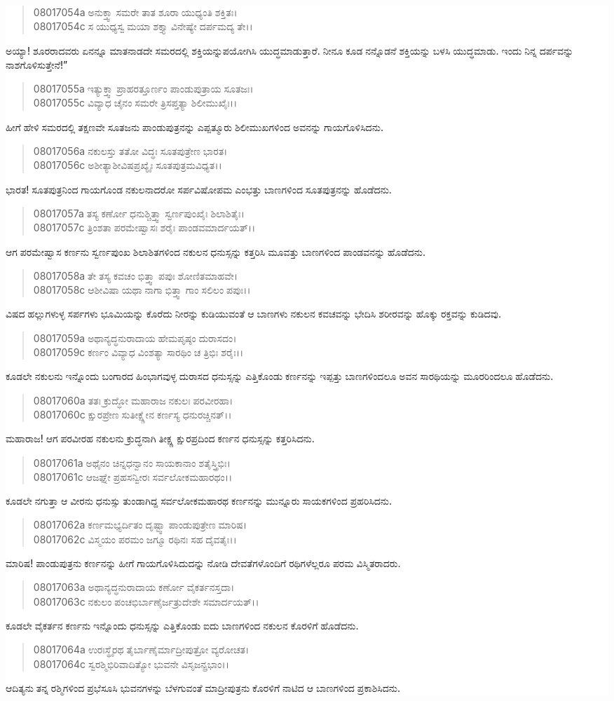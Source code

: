 > 08017054a ಅನುಕ್ತ್ವಾ ಸಮರೇ ತಾತ ಶೂರಾ ಯುಧ್ಯಂತಿ ಶಕ್ತಿತಃ।  
08017054c ಸ ಯುಧ್ಯಸ್ವ ಮಯಾ ಶಕ್ತ್ಯಾ ವಿನೇಷ್ಯೇ ದರ್ಪಮದ್ಯ ತೇ।।

ಅಯ್ಯಾ! ಶೂರರಾದವರು ಏನನ್ನೂ ಮಾತನಾಡದೇ ಸಮರದಲ್ಲಿ ಶಕ್ತಿಯನ್ನುಪಯೋಗಿಸಿ ಯುದ್ಧಮಾಡುತ್ತಾರೆ. ನೀನೂ ಕೂಡ ನನ್ನೊಡನೆ ಶಕ್ತಿಯನ್ನು ಬಳಸಿ ಯುದ್ಧಮಾಡು. ಇಂದು ನಿನ್ನ ದರ್ಪವನ್ನು ನಾಶಗೊಳಿಸುತ್ತೇನೆ!”

> 08017055a ಇತ್ಯುಕ್ತ್ವಾ ಪ್ರಾಹರತ್ತೂರ್ಣಂ ಪಾಂಡುಪುತ್ರಾಯ ಸೂತಜಃ।  
08017055c ವಿವ್ಯಾಧ ಚೈನಂ ಸಮರೇ ತ್ರಿಸಪ್ತತ್ಯಾ ಶಿಲೀಮುಖೈಃ।।

ಹೀಗೆ ಹೇಳಿ ಸಮರದಲ್ಲಿ ತಕ್ಷಣವೇ ಸೂತಜನು ಪಾಂಡುಪುತ್ರನನ್ನು ಎಪ್ಪತ್ಮೂರು ಶಿಲೀಮುಖಗಳಿಂದ ಅವನನ್ನು ಗಾಯಗೊಳಿಸಿದನು.

> 08017056a ನಕುಲಸ್ತು ತತೋ ವಿದ್ಧಃ ಸೂತಪುತ್ರೇಣ ಭಾರತ।  
08017056c ಅಶೀತ್ಯಾಶೀವಿಷಪ್ರಖ್ಯೈಃ ಸೂತಪುತ್ರಮವಿಧ್ಯತ।।

ಭಾರತ! ಸೂತಪುತ್ರನಿಂದ ಗಾಯಗೊಂಡ ನಕುಲನಾದರೋ ಸರ್ಪವಿಷೋಪಮ ಎಂಭತ್ತು ಬಾಣಗಳಿಂದ ಸೂತಪುತ್ರನನ್ನು ಹೊಡೆದನು.

> 08017057a ತಸ್ಯ ಕರ್ಣೋ ಧನುಶ್ಚಿತ್ತ್ವಾ ಸ್ವರ್ಣಪುಂಖೈಃ ಶಿಲಾಶಿತೈಃ।   
08017057c ತ್ರಿಂಶತಾ ಪರಮೇಷ್ವಾಸಃ ಶರೈಃ ಪಾಂಡವಮಾರ್ದಯತ್।।

ಆಗ ಪರಮೇಷ್ವಾಸ ಕರ್ಣನು ಸ್ವರ್ಣಪುಂಖ ಶಿಲಾಶಿತಗಳಿಂದ ನಕುಲನ ಧನುಸ್ಸನ್ನು ಕತ್ತರಿಸಿ ಮೂವತ್ತು ಬಾಣಗಳಿಂದ ಪಾಂಡವನನ್ನು ಹೊಡೆದನು.

> 08017058a ತೇ ತಸ್ಯ ಕವಚಂ ಭಿತ್ತ್ವಾ ಪಪುಃ ಶೋಣಿತಮಾಹವೇ।  
08017058c ಆಶೀವಿಷಾ ಯಥಾ ನಾಗಾ ಭಿತ್ತ್ವಾ ಗಾಂ ಸಲಿಲಂ ಪಪುಃ।।

ವಿಷದ ಹಲ್ಲುಗಳುಳ್ಳ ಸರ್ಪಗಳು ಭೂಮಿಯನ್ನು ಕೊರೆದು ನೀರನ್ನು ಕುಡಿಯುವಂತೆ ಆ ಬಾಣಗಳು ನಕುಲನ ಕವಚವನ್ನು ಭೇದಿಸಿ ಶರೀರವನ್ನು ಹೊಕ್ಕು ರಕ್ತವನ್ನು ಕುಡಿದವು.

> 08017059a ಅಥಾನ್ಯದ್ಧನುರಾದಾಯ ಹೇಮಪೃಷ್ಠಂ ದುರಾಸದಂ।  
08017059c ಕರ್ಣಂ ವಿವ್ಯಾಧ ವಿಂಶತ್ಯಾ ಸಾರಥಿಂ ಚ ತ್ರಿಭಿಃ ಶರೈಃ।।

ಕೂಡಲೇ ನಕುಲನು ಇನ್ನೊಂದು ಬಂಗಾರದ ಹಿಂಭಾಗವುಳ್ಳ ದುರಾಸದ ಧನುಸ್ಸನ್ನು ಎತ್ತಿಕೊಂಡು ಕರ್ಣನನ್ನು ಇಪ್ಪತ್ತು ಬಾಣಗಳಿಂದಲೂ ಅವನ ಸಾರಥಿಯನ್ನು ಮೂರರಿಂದಲೂ ಹೊಡೆದನು.

> 08017060a ತತಃ ಕ್ರುದ್ಧೋ ಮಹಾರಾಜ ನಕುಲಃ ಪರವೀರಹಾ।  
08017060c ಕ್ಷುರಪ್ರೇಣ ಸುತೀಕ್ಷ್ಣೇನ ಕರ್ಣಸ್ಯ ಧನುರಚ್ಚಿನತ್।।

ಮಹಾರಾಜ! ಆಗ ಪರವೀರಹ ನಕುಲನು ಕ್ರುದ್ಧನಾಗಿ ತೀಕ್ಷ್ಣ ಕ್ಷುರಪ್ರದಿಂದ ಕರ್ಣನ ಧನುಸ್ಸನ್ನು ಕತ್ತರಿಸಿದನು.

> 08017061a ಅಥೈನಂ ಚಿನ್ನಧನ್ವಾನಂ ಸಾಯಕಾನಾಂ ಶತೈಸ್ತ್ರಿಭಿಃ।  
08017061c ಆಜಘ್ನೇ ಪ್ರಹಸನ್ವೀರಃ ಸರ್ವಲೋಕಮಹಾರಥಂ।।

ಕೂಡಲೇ ನಗುತ್ತಾ ಆ ವೀರನು ಧನುಸ್ಸು ತುಂಡಾಗಿದ್ದ ಸರ್ವಲೋಕಮಹಾರಥ ಕರ್ಣನನ್ನು ಮುನ್ನೂರು ಸಾಯಕಗಳಿಂದ ಪ್ರಹರಿಸಿದನು.

> 08017062a ಕರ್ಣಮಭ್ಯರ್ದಿತಂ ದೃಷ್ಟ್ವಾ ಪಾಂಡುಪುತ್ರೇಣ ಮಾರಿಷ।  
08017062c ವಿಸ್ಮಯಂ ಪರಮಂ ಜಗ್ಮೂ ರಥಿನಃ ಸಹ ದೈವತೈಃ।।

ಮಾರಿಷ! ಪಾಂಡುಪುತ್ರನು ಕರ್ಣನನ್ನು ಹೀಗೆ ಗಾಯಗೊಳಿಸಿದುದನ್ನು ನೋಡಿ ದೇವತೆಗಳೊಂದಿಗೆ ರಥಿಗಳೆಲ್ಲರೂ ಪರಮ ವಿಸ್ಮಿತರಾದರು.

> 08017063a ಅಥಾನ್ಯದ್ಧನುರಾದಾಯ ಕರ್ಣೋ ವೈಕರ್ತನಸ್ತದಾ।  
08017063c ನಕುಲಂ ಪಂಚಭಿರ್ಬಾಣೈರ್ಜತ್ರುದೇಶೇ ಸಮಾರ್ದಯತ್।।

ಕೂಡಲೇ ವೈಕರ್ತನ ಕರ್ಣನು ಇನ್ನೊಂದು ಧನುಸ್ಸನ್ನು ಎತ್ತಿಕೊಂಡು ಐದು ಬಾಣಗಳಿಂದ ನಕುಲನ ಕೊರಳಿಗೆ ಹೊಡೆದನು.

> 08017064a ಉರಃಸ್ಥೈರಥ ತೈರ್ಬಾಣೈರ್ಮಾದ್ರೀಪುತ್ರೋ ವ್ಯರೋಚತ।   
08017064c ಸ್ವರಶ್ಮಿಭಿರಿವಾದಿತ್ಯೋ ಭುವನೇ ವಿಸೃಜನ್ಪ್ರಭಾಂ।।

ಆದಿತ್ಯನು ತನ್ನ ರಶ್ಮಿಗಳಿಂದ ಪ್ರಭೆಸೂಸಿ ಭುವನಗಳನ್ನು ಬೆಳಗುವಂತೆ ಮಾದ್ರೀಪುತ್ರನು ಕೊರಳಿಗೆ ನಾಟಿದ ಆ ಬಾಣಗಳಿಂದ ಪ್ರಕಾಶಿಸಿದನು.
